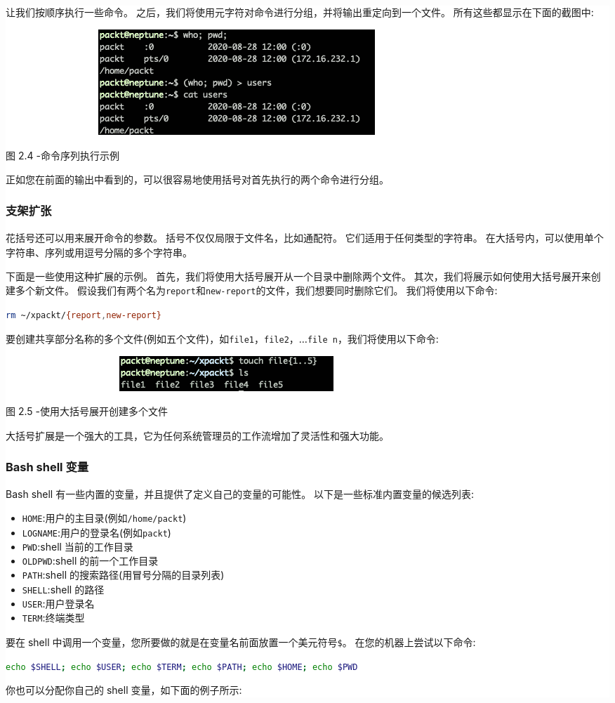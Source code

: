 让我们按顺序执行一些命令。 之后，我们将使用元字符对命令进行分组，并将输出重定向到一个文件。 所有这些都显示在下面的截图中:

![Figure 2.4 – Example of command sequence execution](img/B13196_02_04.jpg)

图 2.4 -命令序列执行示例

正如您在前面的输出中看到的，可以很容易地使用括号对首先执行的两个命令进行分组。

### 支架扩张

花括号还可以用来展开命令的参数。 括号不仅仅局限于文件名，比如通配符。 它们适用于任何类型的字符串。 在大括号内，可以使用单个字符串、序列或用逗号分隔的多个字符串。

下面是一些使用这种扩展的示例。 首先，我们将使用大括号展开从一个目录中删除两个文件。 其次，我们将展示如何使用大括号展开来创建多个新文件。 假设我们有两个名为`report`和`new-report`的文件，我们想要同时删除它们。 我们将使用以下命令:

```sh
rm ~/xpackt/{report,new-report}
```

要创建共享部分名称的多个文件(例如五个文件)，如`file1`，`file2`，…`file n`，我们将使用以下命令:

![Figure 2.5 – Creating multiple files using brace expansion](img/B13196_02_05.jpg)

图 2.5 -使用大括号展开创建多个文件

大括号扩展是一个强大的工具，它为任何系统管理员的工作流增加了灵活性和强大功能。

### Bash shell 变量

Bash shell 有一些内置的变量，并且提供了定义自己的变量的可能性。 以下是一些标准内置变量的候选列表:

*   `HOME`:用户的主目录(例如`/home/packt`)
*   `LOGNAME`:用户的登录名(例如`packt`)
*   `PWD`:shell 当前的工作目录
*   `OLDPWD`:shell 的前一个工作目录
*   `PATH`:shell 的搜索路径(用冒号分隔的目录列表)
*   `SHELL`:shell 的路径
*   `USER`:用户登录名
*   `TERM`:终端类型

要在 shell 中调用一个变量，您所要做的就是在变量名前面放置一个美元符号`$`。 在您的机器上尝试以下命令:

```sh
echo $SHELL; echo $USER; echo $TERM; echo $PATH; echo $HOME; echo $PWD
```

你也可以分配你自己的 shell 变量，如下面的例子所示:
